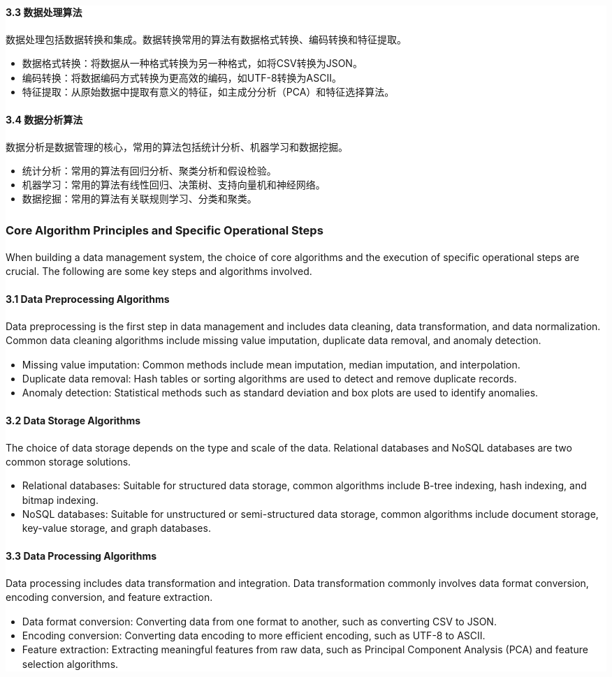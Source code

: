#### 3.3 数据处理算法

数据处理包括数据转换和集成。数据转换常用的算法有数据格式转换、编码转换和特征提取。

- 数据格式转换：将数据从一种格式转换为另一种格式，如将CSV转换为JSON。
- 编码转换：将数据编码方式转换为更高效的编码，如UTF-8转换为ASCII。
- 特征提取：从原始数据中提取有意义的特征，如主成分分析（PCA）和特征选择算法。

#### 3.4 数据分析算法

数据分析是数据管理的核心，常用的算法包括统计分析、机器学习和数据挖掘。

- 统计分析：常用的算法有回归分析、聚类分析和假设检验。
- 机器学习：常用的算法有线性回归、决策树、支持向量机和神经网络。
- 数据挖掘：常用的算法有关联规则学习、分类和聚类。

### Core Algorithm Principles and Specific Operational Steps

When building a data management system, the choice of core algorithms and the execution of specific operational steps are crucial. The following are some key steps and algorithms involved.

#### 3.1 Data Preprocessing Algorithms

Data preprocessing is the first step in data management and includes data cleaning, data transformation, and data normalization. Common data cleaning algorithms include missing value imputation, duplicate data removal, and anomaly detection.

- Missing value imputation: Common methods include mean imputation, median imputation, and interpolation.
- Duplicate data removal: Hash tables or sorting algorithms are used to detect and remove duplicate records.
- Anomaly detection: Statistical methods such as standard deviation and box plots are used to identify anomalies.

#### 3.2 Data Storage Algorithms

The choice of data storage depends on the type and scale of the data. Relational databases and NoSQL databases are two common storage solutions.

- Relational databases: Suitable for structured data storage, common algorithms include B-tree indexing, hash indexing, and bitmap indexing.
- NoSQL databases: Suitable for unstructured or semi-structured data storage, common algorithms include document storage, key-value storage, and graph databases.

#### 3.3 Data Processing Algorithms

Data processing includes data transformation and integration. Data transformation commonly involves data format conversion, encoding conversion, and feature extraction.

- Data format conversion: Converting data from one format to another, such as converting CSV to JSON.
- Encoding conversion: Converting data encoding to more efficient encoding, such as UTF-8 to ASCII.
- Feature extraction: Extracting meaningful features from raw data, such as Principal Component Analysis (PCA) and feature selection algorithms.
